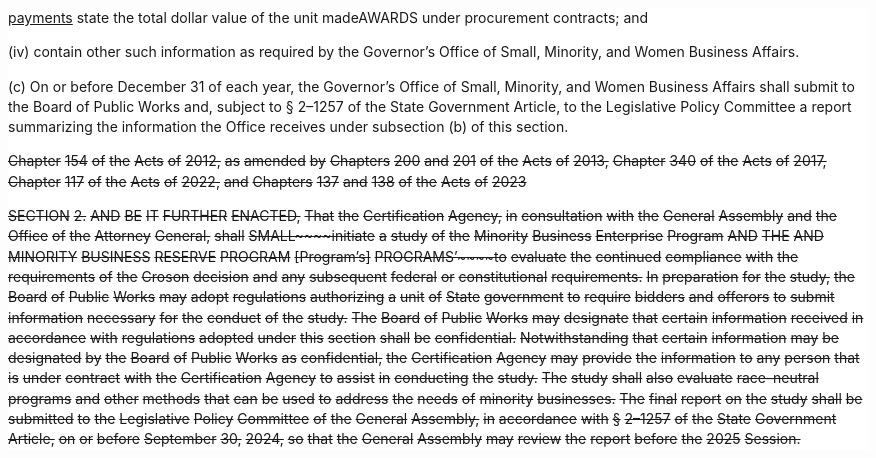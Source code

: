 [payments](iii) state the total dollar value of the unit madeAWARDS
under procurement contracts; and

(iv) contain other such information as required by the Governor’s
Office of Small, Minority, and Women Business Affairs.

(c) On or before December 31 of each year, the Governor’s Office of Small,
Minority, and Women Business Affairs shall submit to the Board of Public Works and,
subject to § 2–1257 of the State Government Article, to the Legislative Policy Committee a
report summarizing the information the Office receives under subsection (b) of this section.

~~Chapter~~ ~~154~~ ~~of~~ ~~the~~ ~~Acts~~ ~~of~~ ~~2012,~~ ~~as~~ ~~amended~~ ~~by~~ ~~Chapters~~ ~~200~~ ~~and~~ ~~201~~ ~~of~~ ~~the~~ ~~Acts~~
~~of~~ ~~2013,~~ ~~Chapter~~ ~~340~~ ~~of~~ ~~the~~ ~~Acts~~ ~~of~~ ~~2017,~~ ~~Chapter~~ ~~117~~ ~~of~~ ~~the~~ ~~Acts~~ ~~of~~ ~~2022,~~ ~~and~~
~~Chapters~~ ~~137~~ ~~and~~ ~~138~~ ~~of~~ ~~the~~ ~~Acts~~ ~~of~~ ~~2023~~

~~SECTION~~ ~~2.~~ ~~AND~~ ~~BE~~ ~~IT~~ ~~FURTHER~~ ~~ENACTED,~~ ~~That~~ ~~the~~ ~~Certification~~ ~~Agency,~~ ~~in~~
~~consultation~~ ~~with~~ ~~the~~ ~~General~~ ~~Assembly~~ ~~and~~ ~~the~~ ~~Office~~ ~~of~~ ~~the~~ ~~Attorney~~ ~~General,~~ ~~shall~~
~~SMALL~~~~initiate~~ ~~a~~ ~~study~~ ~~of~~ ~~the~~ ~~Minority~~ ~~Business~~ ~~Enterprise~~ ~~Program~~ ~~AND~~ ~~THE~~ ~~AND~~
~~MINORITY~~ ~~BUSINESS~~ ~~RESERVE~~ ~~PROGRAM~~ ~~[Program’s]~~ ~~PROGRAMS’~~~~to~~ ~~evaluate~~ ~~the~~
~~continued~~ ~~compliance~~ ~~with~~ ~~the~~ ~~requirements~~ ~~of~~ ~~the~~ ~~Croson~~ ~~decision~~ ~~and~~ ~~any~~ ~~subsequent~~
~~federal~~ ~~or~~ ~~constitutional~~ ~~requirements.~~ ~~In~~ ~~preparation~~ ~~for~~ ~~the~~ ~~study,~~ ~~the~~ ~~Board~~ ~~of~~ ~~Public~~
~~Works~~ ~~may~~ ~~adopt~~ ~~regulations~~ ~~authorizing~~ ~~a~~ ~~unit~~ ~~of~~ ~~State~~ ~~government~~ ~~to~~ ~~require~~ ~~bidders~~
~~and~~ ~~offerors~~ ~~to~~ ~~submit~~ ~~information~~ ~~necessary~~ ~~for~~ ~~the~~ ~~conduct~~ ~~of~~ ~~the~~ ~~study.~~ ~~The~~ ~~Board~~ ~~of~~
~~Public~~ ~~Works~~ ~~may~~ ~~designate~~ ~~that~~ ~~certain~~ ~~information~~ ~~received~~ ~~in~~ ~~accordance~~ ~~with~~
~~regulations~~ ~~adopted~~ ~~under~~ ~~this~~ ~~section~~ ~~shall~~ ~~be~~ ~~confidential.~~ ~~Notwithstanding~~ ~~that~~ ~~certain~~
~~information~~ ~~may~~ ~~be~~ ~~designated~~ ~~by~~ ~~the~~ ~~Board~~ ~~of~~ ~~Public~~ ~~Works~~ ~~as~~ ~~confidential,~~ ~~the~~
~~Certification~~ ~~Agency~~ ~~may~~ ~~provide~~ ~~the~~ ~~information~~ ~~to~~ ~~any~~ ~~person~~ ~~that~~ ~~is~~ ~~under~~ ~~contract~~ ~~with~~
~~the~~ ~~Certification~~ ~~Agency~~ ~~to~~ ~~assist~~ ~~in~~ ~~conducting~~ ~~the~~ ~~study.~~ ~~The~~ ~~study~~ ~~shall~~ ~~also~~ ~~evaluate~~
~~race–neutral~~ ~~programs~~ ~~and~~ ~~other~~ ~~methods~~ ~~that~~ ~~can~~ ~~be~~ ~~used~~ ~~to~~ ~~address~~ ~~the~~ ~~needs~~ ~~of~~ ~~minority~~
~~businesses.~~ ~~The~~ ~~final~~ ~~report~~ ~~on~~ ~~the~~ ~~study~~ ~~shall~~ ~~be~~ ~~submitted~~ ~~to~~ ~~the~~ ~~Legislative~~ ~~Policy~~
~~Committee~~ ~~of~~ ~~the~~ ~~General~~ ~~Assembly,~~ ~~in~~ ~~accordance~~ ~~with~~ ~~§~~ ~~2–1257~~ ~~of~~ ~~the~~ ~~State~~ ~~Government~~
~~Article,~~ ~~on~~ ~~or~~ ~~before~~ ~~September~~ ~~30,~~ ~~2024,~~ ~~so~~ ~~that~~ ~~the~~ ~~General~~ ~~Assembly~~ ~~may~~ ~~review~~ ~~the~~
~~report~~ ~~before~~ ~~the~~ ~~2025~~ ~~Session.~~
